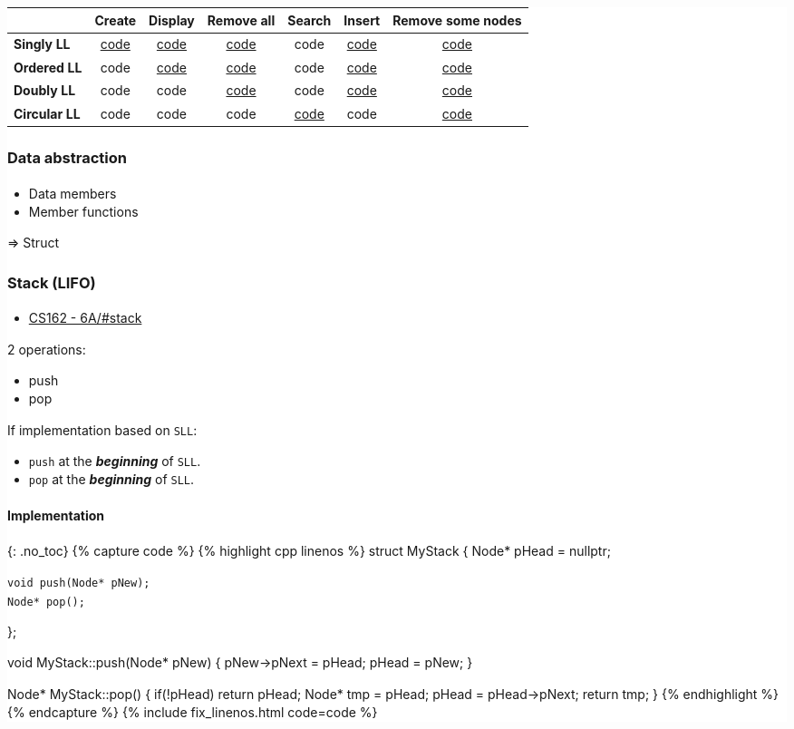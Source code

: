 
|               |              Create               |              Display              |            Remove all             |              Search               |              Insert               |         Remove some nodes         |
| ------------- |:---------------------------------:|:---------------------------------:|:---------------------------------:|:---------------------------------:|:---------------------------------:|:---------------------------------:|
| **Singly LL**   | [code](https://ideone.com/DAnHcV) | [code](https://ideone.com/xLBVeD) | [code](https://ideone.com/89SReN) |               code                | [code](https://ideone.com/xwFzC5) | [code](https://ideone.com/VH1qiJ) |
| **Ordered LL**  |               code                | [code](https://ideone.com/xLBVeD) | [code](https://ideone.com/89SReN) |               code                | [code](https://ideone.com/1VitMx) | [code](https://ideone.com/VH1qiJ) |
| **Doubly LL**   |               code                |               code                | [code](https://ideone.com/fWDFRc) |               code                | [code](https://ideone.com/5ruPUt) | [code](https://ideone.com/HVcHCM) |
| **Circular LL** |               code                |               code                |               code                | [code](https://ideone.com/YSHeuK) |               code                | [code](https://ideone.com/TTDQON) |


### Data abstraction
- Data members
- Member functions

$\Rightarrow$ Struct

### Stack (LIFO)

- [CS162 - 6A/#stack](https://hc22apcs2.github.io/docs/CS162/b6a/#stack)

2 operations:
- push
- pop

If implementation based on `SLL`:
- `push` at the ***beginning*** of `SLL`.
- `pop` at the ***beginning*** of `SLL`.

#### Implementation
{: .no_toc}
{% capture code %}
{% highlight cpp linenos %}
struct MyStack {
    Node* pHead = nullptr;
    
    void push(Node* pNew);
    Node* pop();
};

void MyStack::push(Node* pNew) {
    pNew->pNext = pHead;
    pHead = pNew;
}

Node* MyStack::pop() {
    if(!pHead) return pHead;
    Node* tmp = pHead;
    pHead = pHead->pNext;
    return tmp;
}
{% endhighlight %}
{% endcapture %}
{% include fix_linenos.html code=code %}
